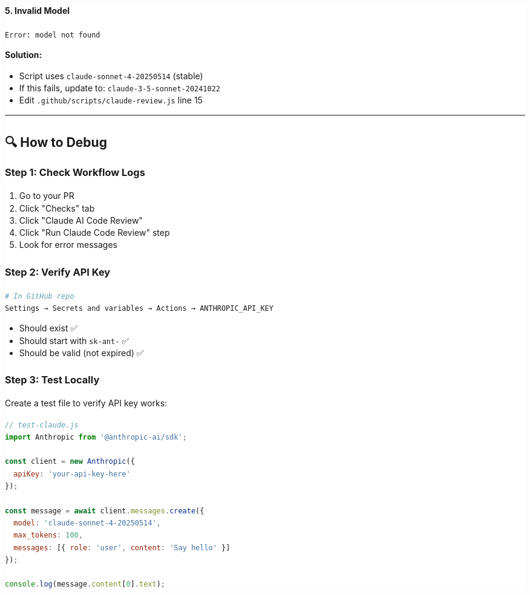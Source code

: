 #### 5. Invalid Model
```
Error: model not found
```

**Solution:**
- Script uses `claude-sonnet-4-20250514` (stable)
- If this fails, update to: `claude-3-5-sonnet-20241022`
- Edit `.github/scripts/claude-review.js` line 15

---

## 🔍 How to Debug

### Step 1: Check Workflow Logs

1. Go to your PR
2. Click "Checks" tab
3. Click "Claude AI Code Review"
4. Click "Run Claude Code Review" step
5. Look for error messages

### Step 2: Verify API Key

```bash
# In GitHub repo
Settings → Secrets and variables → Actions → ANTHROPIC_API_KEY
```

- Should exist ✅
- Should start with `sk-ant-` ✅
- Should be valid (not expired) ✅

### Step 3: Test Locally

Create a test file to verify API key works:

```javascript
// test-claude.js
import Anthropic from '@anthropic-ai/sdk';

const client = new Anthropic({
  apiKey: 'your-api-key-here'
});

const message = await client.messages.create({
  model: 'claude-sonnet-4-20250514',
  max_tokens: 100,
  messages: [{ role: 'user', content: 'Say hello' }]
});

console.log(message.content[0].text);
```
